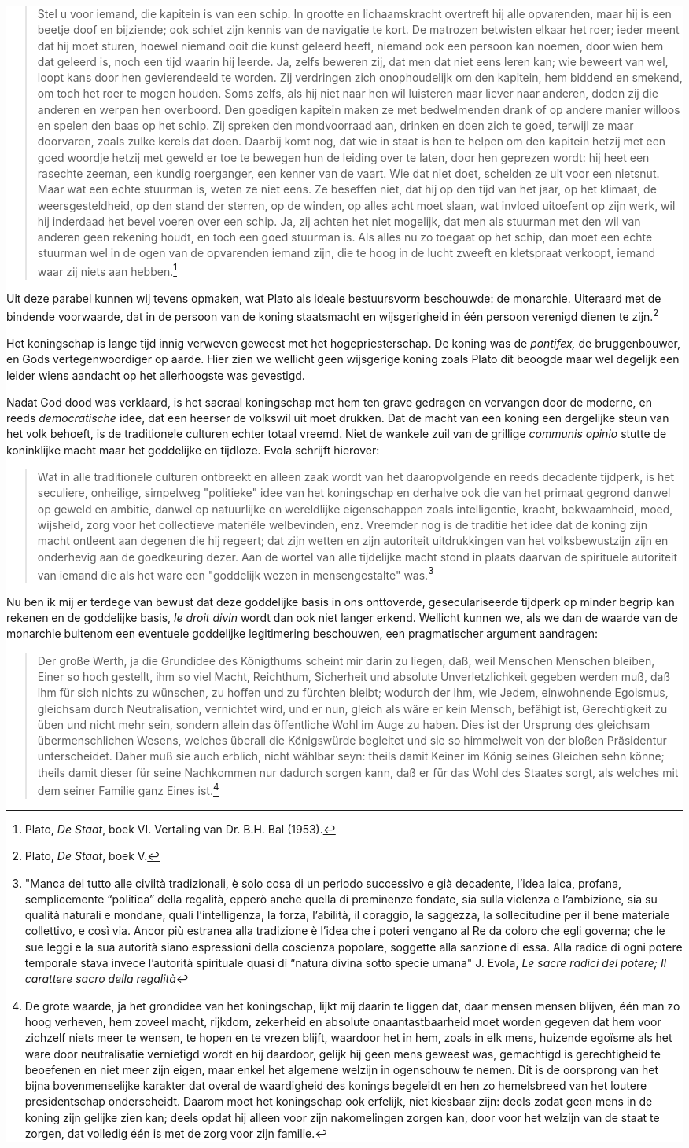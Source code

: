 > Stel u voor iemand, die kapitein is van een schip. In grootte en lichaamskracht overtreft hij alle opvarenden, maar hij is een beetje doof en bijziende; ook schiet zijn kennis van de navigatie te kort. De matrozen betwisten elkaar het roer; ieder meent dat hij moet sturen, hoewel niemand ooit die kunst geleerd heeft, niemand ook een persoon kan noemen, door wien hem dat geleerd is, noch een tijd waarin hij leerde. Ja, zelfs beweren zij, dat men dat niet eens leren kan; wie beweert van wel, loopt kans door hen gevierendeeld te worden. Zij verdringen zich onophoudelijk om den kapitein, hem biddend en smekend, om toch het roer te mogen houden. Soms zelfs, als hij niet naar hen wil luisteren maar liever naar anderen, doden zij die anderen en werpen hen overboord. Den goedigen kapitein maken ze met bedwelmenden drank of op andere manier willoos en spelen den baas op het schip. Zij spreken den mondvoorraad aan, drinken en doen zich te goed, terwijl ze maar doorvaren, zoals zulke kerels dat doen. Daarbij komt nog, dat wie in staat is hen te helpen om den kapitein hetzij met een goed woordje hetzij met geweld er toe te bewegen hun de leiding over te laten, door hen geprezen wordt: hij heet een rasechte zeeman, een kundig roerganger, een kenner van de vaart. Wie dat niet doet, schelden ze uit voor een nietsnut. Maar wat een echte stuurman is, weten ze niet eens. Ze beseffen niet, dat hij op den tijd van het jaar, op het klimaat, de weersgesteldheid, op den stand der sterren, op de winden, op alles acht moet slaan, wat invloed uitoefent op zijn werk, wil hij inderdaad het bevel voeren over een schip. Ja, zij achten het niet mogelijk, dat men als stuurman met den wil van anderen geen rekening houdt, en toch een goed stuurman is.
Als alles nu zo toegaat op het schip, dan moet een echte stuurman wel in de ogen van de opvarenden iemand zijn, die te hoog in de lucht zweeft en kletspraat verkoopt, iemand waar zij niets aan hebben.[^6]

Uit deze parabel kunnen wij tevens opmaken, wat Plato als ideale bestuursvorm beschouwde: de monarchie. Uiteraard met de bindende voorwaarde, dat in de persoon van de koning staatsmacht en wijsgerigheid in één persoon verenigd dienen te zijn.[^7]

Het koningschap is lange tijd innig verweven geweest met het hogepriesterschap. De koning was de _pontifex,_ de bruggenbouwer, en Gods vertegenwoordiger op aarde. Hier zien we wellicht geen wijsgerige koning zoals Plato dit beoogde maar wel degelijk een leider wiens aandacht op het allerhoogste was gevestigd.

Nadat God dood was verklaard, is het sacraal koningschap met hem ten grave gedragen en vervangen door de moderne, en reeds _democratische_ idee, dat een heerser de volkswil uit moet drukken. Dat de macht van een koning een dergelijke steun van het volk behoeft, is de traditionele culturen echter totaal vreemd. Niet de wankele zuil van de grillige _communis opinio_ stutte de koninklijke macht maar het goddelijke en tijdloze. Evola schrijft hierover:

> Wat in alle traditionele culturen ontbreekt en alleen zaak wordt van het daaropvolgende en reeds decadente tijdperk, is het seculiere, onheilige, simpelweg "politieke" idee van het koningschap en derhalve ook die van het primaat gegrond danwel op geweld en ambitie, danwel op natuurlijke en wereldlijke eigenschappen zoals intelligentie, kracht, bekwaamheid, moed, wijsheid, zorg voor het collectieve materiële welbevinden, enz. Vreemder nog is de traditie het idee dat de koning zijn macht ontleent aan degenen die hij regeert; dat zijn wetten en zijn autoriteit uitdrukkingen van het volksbewustzijn zijn en onderhevig aan de goedkeuring dezer. Aan de wortel van alle tijdelijke macht stond in plaats daarvan de spirituele autoriteit van iemand die als het ware een "goddelijk wezen in mensengestalte" was.[^8]

Nu ben ik mij er terdege van bewust dat deze goddelijke basis in ons onttoverde, geseculariseerde tijdperk op minder begrip kan rekenen en de goddelijke basis, _le droit divin_ wordt dan ook niet langer erkend. Wellicht kunnen we, als we dan de waarde van de monarchie buitenom een eventuele goddelijke legitimering beschouwen, een pragmatischer argument aandragen:

> Der große Werth, ja die Grundidee des Königthums scheint mir darin zu liegen, daß, weil Menschen Menschen bleiben, Einer so hoch gestellt, ihm so viel Macht, Reichthum, Sicherheit und absolute Unverletzlichkeit gegeben werden muß, daß ihm für sich nichts zu wünschen, zu hoffen und zu fürchten bleibt; wodurch der ihm, wie Jedem, einwohnende Egoismus, gleichsam durch Neutralisation, vernichtet wird, und er nun, gleich als wäre er kein Mensch, befähigt ist, Gerechtigkeit zu üben und nicht mehr sein, sondern allein das öffentliche Wohl im Auge zu haben. Dies ist der Ursprung des gleichsam übermenschlichen Wesens, welches überall die Königswürde begleitet und sie so himmelweit von der bloßen Präsidentur unterscheidet. Daher muß sie auch erblich, nicht wählbar seyn: theils damit Keiner im König seines Gleichen sehn könne; theils damit dieser für seine Nachkommen nur dadurch sorgen kann, daß er für das Wohl des Staates sorgt, als welches mit dem seiner Familie ganz Eines ist.[^9]


[^1]: "Elke natie heeft de overheid die zij verdient.", Joseph de Maistre.
[^2]: "Laat hen brioche eten", apocriefe uitspraak van Marie-Antoinette, waarbij 'brioche' meestal met 'taart' wordt vertaald.
[^3]: E.D. Dekker (Multatuli), _Duizend en enige hoofdstukken over specialiteiten_, MVIII (1871).
[^4]: Uiteraard is het tevens ondenkbaar dat sommigen vele termijnen achtereen blijven zitten terwijl de onvrede van het volk in protesten uitbarst en de onkunde van de volksvertegenwoordiger middels een reeks schandalen waarmede men een bingokaart zou kunnen vullen wordt geopenbaard.
[^5]: "Toen spraken we over de grote schoonheid en het belang van Democratie, en hadden daarbij de grootste moeite om de Graaf een duidelijke indruk te geven van de voordelen die wij genoten waar er algemeen kiesrecht was, en geen koning. Hij luisterde met grote belangstelling, en leek in feite niet een beetje geamuseerd. Na ons verhaal zei hij dat er lange tijd geleden iets zeer vergelijkbaars plaats had gevonden. Dertien Egyptische provincies besloten allen tegelijk om vrij te zijn om de rest van de mensheid tot een groots voorbeeld te zijn. Ze brachten hun wijzen tezamen en verzonnen de meest ingenieuze grondwet die men zich maar kan voorstellen. Een tijdlang lukte het hen verbazend goed, alleen hun gewoonte om op te scheppen was buitengewoon groot. De zaak eindigde echter in het samenvoegen van de dertien staten met zo ongeveer vijftien of twintig anderen onder het meest hatelijke en onverdedigbare despotisme waarvan men op aarde ooit had gehoord. Ik vroeg wat de naam van de usurpator was. Zo goed de Graaf het zich kon heugen, was het Mob (meute)."
[^6]: Plato, _De Staat_, boek VI. Vertaling van Dr. B.H. Bal (1953).
[^7]: Plato, _De Staat_, boek V.
[^8]: "Manca del tutto alle civiltà tradizionali, è solo cosa di un periodo successivo e già decadente, l’idea laica, profana, semplicemente “politica” della regalità, epperò anche quella di preminenze fondate, sia sulla violenza e l’ambizione, sia su qualità naturali e mondane, quali l’intelligenza, la forza, l’abilità, il coraggio, la saggezza, la sollecitudine per il bene materiale collettivo, e così via. Ancor più estranea alla tradizione è l’idea che i poteri vengano al Re da coloro che egli governa; che le sue leggi e la sua autorità siano espressioni della coscienza popolare, soggette alla sanzione di essa. Alla radice di ogni potere temporale stava invece l’autorità spirituale quasi di “natura divina sotto specie umana" J. Evola, _Le sacre radici del potere; Il carattere sacro della regalità_
[^9]: De grote waarde, ja het grondidee van het koningschap, lijkt mij daarin te liggen dat, daar mensen mensen blijven, één man zo hoog verheven, hem zoveel macht, rijkdom, zekerheid en absolute onaantastbaarheid moet worden gegeven dat hem voor zichzelf niets meer te wensen, te hopen en te vrezen blijft, waardoor het in hem, zoals in elk mens, huizende egoïsme als het ware door neutralisatie vernietigd wordt en hij daardoor, gelijk hij geen mens geweest was, gemachtigd is gerechtigheid te beoefenen en niet meer zijn eigen, maar enkel het algemene welzijn in ogenschouw te nemen. Dit is de oorsprong van het bijna bovenmenselijke karakter dat overal de waardigheid des konings begeleidt en hen zo hemelsbreed van het loutere presidentschap onderscheidt. Daarom moet het koningschap ook erfelijk, niet kiesbaar zijn: deels zodat geen mens in de koning zijn gelijke zien kan; deels opdat hij alleen voor zijn nakomelingen zorgen kan, door voor het welzijn van de staat te zorgen, dat volledig één is met de zorg voor zijn familie.
[^10]: "Ieder rijk, dat inwendig verdeeld is, zal verwoest worden: en iedere stad of woning, die inwendig verdeeld is, zal geen stand houden."
[^11]: Zie voor een uitgebreidere behandeling het eerdere artikel _[Over het gelijkheidsprincipe](https://reactionair.nl/artikelen/waarom-sommige-mensen-gelijker-zijn-dan-anderen/)_.
[^12]: "De buitensporigheden van de vrijheid leiden tot despotisme; maar de buitensporigheden van tirannie leiden enkel tot tirannie; door ons te vernederen maakt deze ons tot onafhankelijkheid onbekwaam: Tiberius maakte van Rome niet opnieuw een republiek, hij liet zich opvolgen door Caligula."